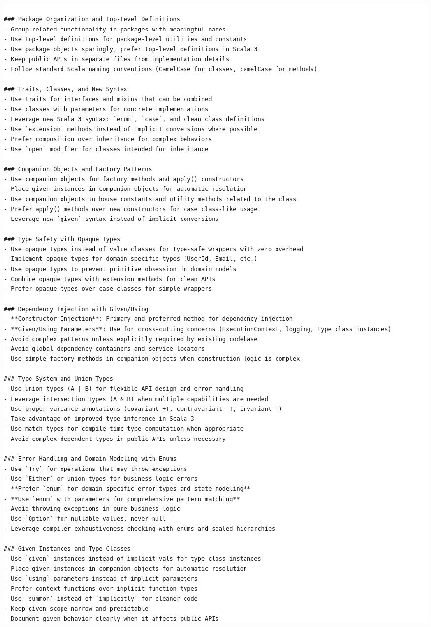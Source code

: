 ```

### Package Organization and Top-Level Definitions
- Group related functionality in packages with meaningful names
- Use top-level definitions for package-level utilities and constants
- Use package objects sparingly, prefer top-level definitions in Scala 3
- Keep public APIs in separate files from implementation details
- Follow standard Scala naming conventions (CamelCase for classes, camelCase for methods)

### Traits, Classes, and New Syntax
- Use traits for interfaces and mixins that can be combined
- Use classes with parameters for concrete implementations
- Leverage new Scala 3 syntax: `enum`, `case`, and clean class definitions
- Use `extension` methods instead of implicit conversions where possible
- Prefer composition over inheritance for complex behaviors
- Use `open` modifier for classes intended for inheritance

### Companion Objects and Factory Patterns
- Use companion objects for factory methods and apply() constructors
- Place given instances in companion objects for automatic resolution
- Use companion objects to house constants and utility methods related to the class
- Prefer apply() methods over new constructors for case class-like usage
- Leverage new `given` syntax instead of implicit conversions

### Type Safety with Opaque Types
- Use opaque types instead of value classes for type-safe wrappers with zero overhead
- Implement opaque types for domain-specific types (UserId, Email, etc.)
- Use opaque types to prevent primitive obsession in domain models
- Combine opaque types with extension methods for clean APIs
- Prefer opaque types over case classes for simple wrappers

### Dependency Injection with Given/Using
- **Constructor Injection**: Primary and preferred method for dependency injection
- **Given/Using Parameters**: Use for cross-cutting concerns (ExecutionContext, logging, type class instances)
- Avoid complex patterns unless explicitly required by existing codebase
- Avoid global dependency containers and service locators
- Use simple factory methods in companion objects when construction logic is complex

### Type System and Union Types
- Use union types (A | B) for flexible API design and error handling
- Leverage intersection types (A & B) when multiple capabilities are needed
- Use proper variance annotations (covariant +T, contravariant -T, invariant T)
- Take advantage of improved type inference in Scala 3
- Use match types for compile-time type computation when appropriate
- Avoid complex dependent types in public APIs unless necessary

### Error Handling and Domain Modeling with Enums
- Use `Try` for operations that may throw exceptions
- Use `Either` or union types for business logic errors
- **Prefer `enum` for domain-specific error types and state modeling**
- **Use `enum` with parameters for comprehensive pattern matching**
- Avoid throwing exceptions in pure business logic
- Use `Option` for nullable values, never null
- Leverage compiler exhaustiveness checking with enums and sealed hierarchies

### Given Instances and Type Classes
- Use `given` instances instead of implicit vals for type class instances
- Place given instances in companion objects for automatic resolution
- Use `using` parameters instead of implicit parameters
- Prefer context functions over implicit function types
- Use `summon` instead of `implicitly` for cleaner code
- Keep given scope narrow and predictable
- Document given behavior clearly when it affects public APIs
```